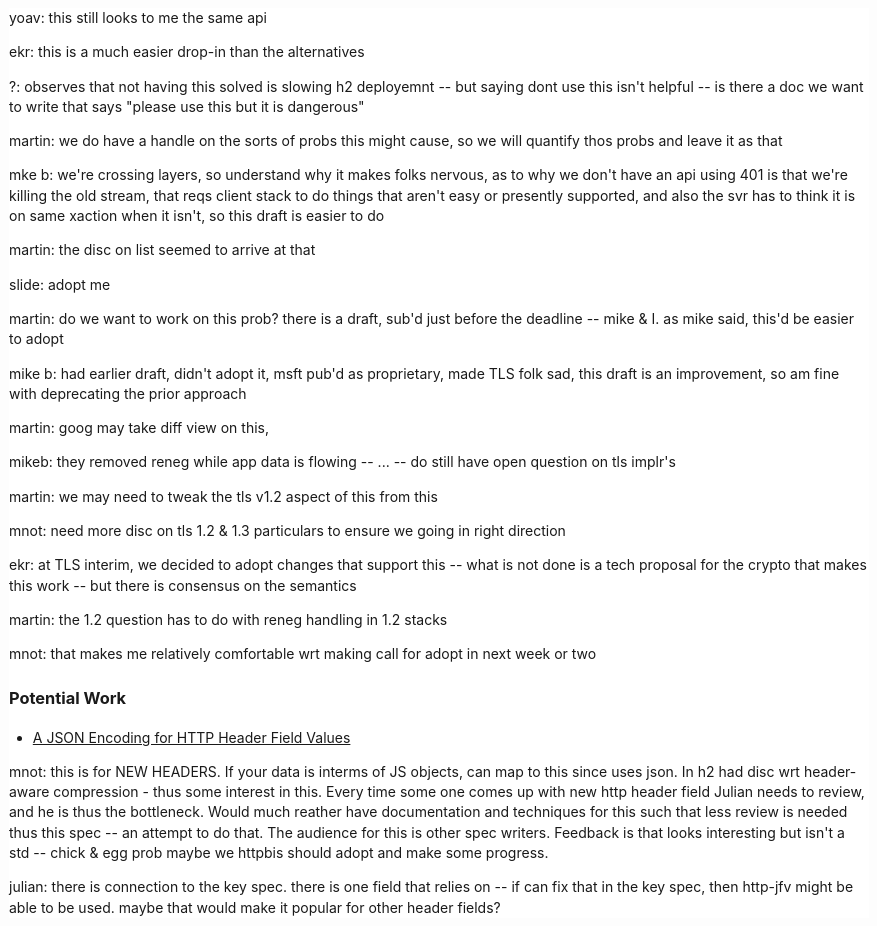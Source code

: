 yoav: this still looks to me the same api 

ekr: this is a much easier drop-in than the alternatives

?: observes that not having this solved is slowing h2 deployemnt -- but saying dont use this isn't helpful -- is there a doc we want to write that says "please use this but it is dangerous"

martin: we do have a handle on the sorts of probs this might cause, so we will quantify thos probs and leave it as that

mke b: we're crossing layers, so understand why it makes folks nervous, as to why we don't have an api using 401 is that we're killing the old stream, that reqs client stack to do things that aren't easy or presently supported, and also the svr has to think it is on same xaction when it isn't, so this draft is easier to do

martin: the disc on list seemed to arrive at that

slide: adopt me

martin: do we want to work on this prob?  there is a draft, sub'd just before the deadline -- mike & I. as mike said, this'd be easier to adopt
  
mike b: had earlier draft, didn't adopt it, msft pub'd as proprietary, made TLS folk sad, this draft is an improvement, so am fine with deprecating the prior approach

martin: goog may take diff view on this, 

mikeb: they removed reneg while app data is flowing -- ... -- do still have open question on tls implr's 

martin: we may need to tweak the tls v1.2 aspect of this from this

mnot: need more disc on tls 1.2 & 1.3 particulars to ensure we  going in right direction

ekr: at TLS interim, we decided to adopt changes that support this -- what is not done is a tech proposal for the crypto that makes this work -- but there is consensus on the semantics

martin: the 1.2 question has to do with reneg handling in 1.2 stacks

mnot: that makes me relatively comfortable wrt making call for adopt in next week or two



### Potential Work

* [A JSON Encoding for HTTP Header Field Values](http://tools.ietf.org/html/draft-reschke-http-jfv)

mnot: this is for NEW HEADERS. If your data is interms of JS objects, can map to this since uses json. In h2 had disc wrt header-aware compression - thus some interest in this. Every time some one comes up with new http header field Julian needs to review, and he is thus the bottleneck. Would much reather have documentation and techniques for this such that less review is needed
thus this spec -- an attempt to do that. The audience for this is other spec writers. Feedback is that looks interesting but isn't a std -- chick & egg prob
maybe we httpbis should adopt and make some progress.

julian: there is connection to the key spec.
  there is one field that relies on <foo> -- if can fix that in the key spec, then http-jfv might be able to be used.
  maybe that would make it popular for other header fields?
  